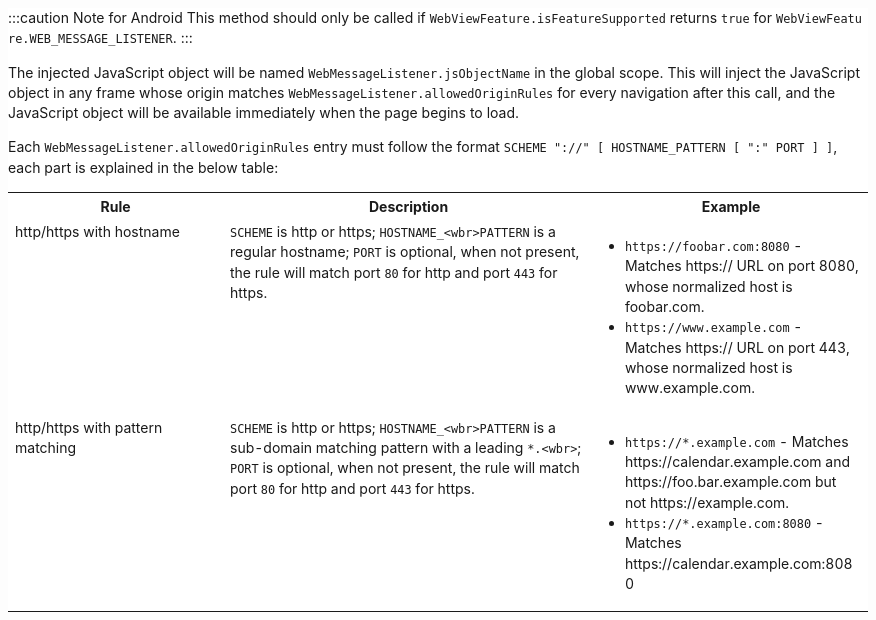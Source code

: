 :::caution Note for Android
  This method should only be called if `WebViewFeature.isFeatureSupported` returns `true` for `WebViewFeature.WEB_MESSAGE_LISTENER`.
:::

The injected JavaScript object will be named `WebMessageListener.jsObjectName` in the global scope. This will inject the JavaScript object in any frame whose origin matches `WebMessageListener.allowedOriginRules` for every navigation after this call, and the JavaScript object will be available immediately when the page begins to load.

Each `WebMessageListener.allowedOriginRules` entry must follow the format `SCHEME "://" [ HOSTNAME_PATTERN [ ":" PORT ] ]`, each part is explained in the below table:

<table class="table">
   <colgroup>
      <col width="25%" />
   </colgroup>
   <tbody>
      <tr>
         <th>Rule</th>
         <th>Description</th>
         <th>Example</th>
      </tr>
      <tr>
         <td>http/https with hostname</td>
         <td><code translate="no" dir="ltr">SCHEME</code> is http or https; <code translate="no" dir="ltr">HOSTNAME_&lt;wbr&gt;PATTERN</code> is a regular hostname; <code translate="no" dir="ltr">PORT</code> is optional, when not present, the rule will match port <code translate="no" dir="ltr">80</code> for http and port
            <code translate="no" dir="ltr">443</code> for https.
         </td>
         <td>
            <ul>
               <li><code translate="no" dir="ltr">https://foobar.com:8080</code> - Matches https:// URL on port 8080, whose normalized
                  host is foobar.com.
               </li>
               <li><code translate="no" dir="ltr">https://www.example.com</code> - Matches https:// URL on port 443, whose normalized host
                  is www.example.com.
               </li>
            </ul>
         </td>
      </tr>
      <tr>
         <td>http/https with pattern matching</td>
         <td><code translate="no" dir="ltr">SCHEME</code> is http or https; <code translate="no" dir="ltr">HOSTNAME_&lt;wbr&gt;PATTERN</code> is a sub-domain matching
            pattern with a leading <code translate="no" dir="ltr">*.&lt;wbr&gt;</code>; <code translate="no" dir="ltr">PORT</code> is optional, when not present, the rule will
            match port <code translate="no" dir="ltr">80</code> for http and port <code translate="no" dir="ltr">443</code> for https.
         </td>
         <td>
            <ul>
               <li><code translate="no" dir="ltr">https://*.example.com</code> - Matches https://calendar.example.com and
                  https://foo.bar.example.com but not https://example.com.
               </li>
               <li><code translate="no" dir="ltr">https://*.example.com:8080</code> - Matches https://calendar.example.com:8080</li>
            </ul>
         </td>
      </tr>
      <tr>